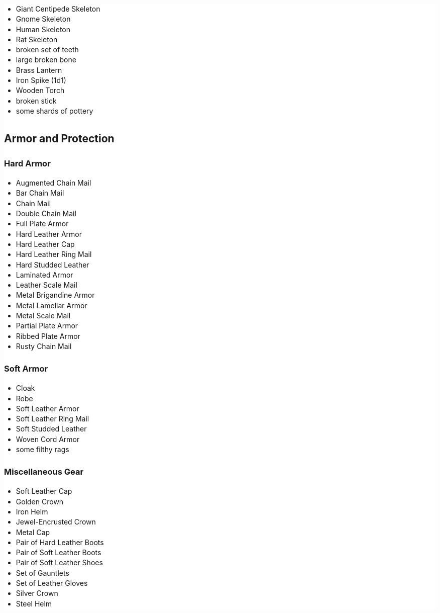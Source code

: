 - Giant Centipede Skeleton
- Gnome Skeleton
- Human Skeleton
- Rat Skeleton
- broken set of teeth
- large broken bone
- Brass Lantern
- Iron Spike (1d1)
- Wooden Torch
- broken stick
- some shards of pottery

## Armor and Protection

### Hard Armor
- Augmented Chain Mail
- Bar Chain Mail
- Chain Mail
- Double Chain Mail
- Full Plate Armor
- Hard Leather Armor
- Hard Leather Cap
- Hard Leather Ring Mail
- Hard Studded Leather
- Laminated Armor
- Leather Scale Mail
- Metal Brigandine Armor
- Metal Lamellar Armor
- Metal Scale Mail
- Partial Plate Armor
- Ribbed Plate Armor
- Rusty Chain Mail

### Soft Armor
- Cloak
- Robe
- Soft Leather Armor
- Soft Leather Ring Mail
- Soft Studded Leather
- Woven Cord Armor
- some filthy rags

### Miscellaneous Gear
- Soft Leather Cap
- Golden Crown
- Iron Helm
- Jewel-Encrusted Crown
- Metal Cap
- Pair of Hard Leather Boots
- Pair of Soft Leather Boots
- Pair of Soft Leather Shoes
- Set of Gauntlets
- Set of Leather Gloves
- Silver Crown
- Steel Helm
